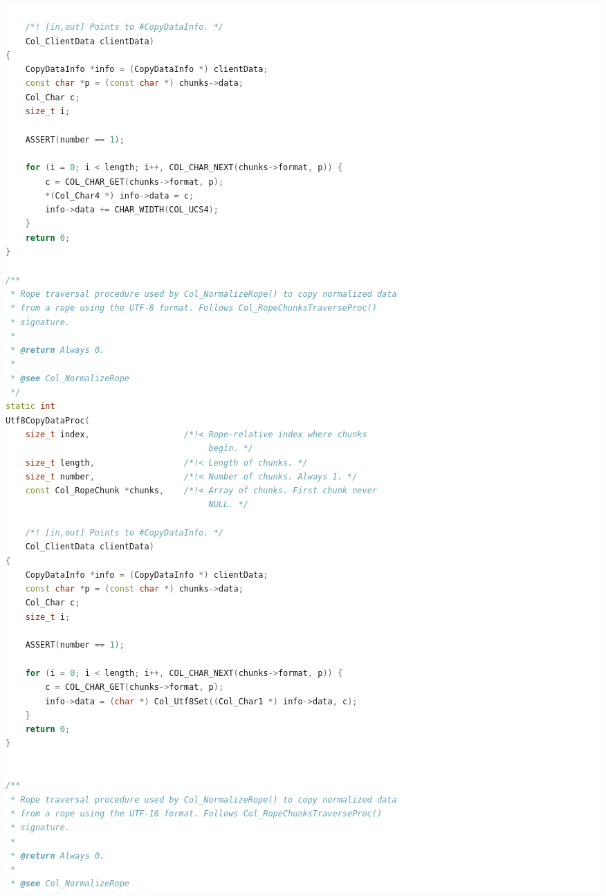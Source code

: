 ```cpp

    /*! [in,out] Points to #CopyDataInfo. */
    Col_ClientData clientData)
{
    CopyDataInfo *info = (CopyDataInfo *) clientData;
    const char *p = (const char *) chunks->data;
    Col_Char c;
    size_t i;

    ASSERT(number == 1);

    for (i = 0; i < length; i++, COL_CHAR_NEXT(chunks->format, p)) {
        c = COL_CHAR_GET(chunks->format, p);
        *(Col_Char4 *) info->data = c;
        info->data += CHAR_WIDTH(COL_UCS4);
    }
    return 0;
}

/**
 * Rope traversal procedure used by Col_NormalizeRope() to copy normalized data
 * from a rope using the UTF-8 format. Follows Col_RopeChunksTraverseProc()
 * signature.
 *
 * @return Always 0.
 *
 * @see Col_NormalizeRope
 */
static int
Utf8CopyDataProc(
    size_t index,                   /*!< Rope-relative index where chunks
                                         begin. */
    size_t length,                  /*!< Length of chunks. */
    size_t number,                  /*!< Number of chunks. Always 1. */
    const Col_RopeChunk *chunks,    /*!< Array of chunks. First chunk never
                                         NULL. */

    /*! [in,out] Points to #CopyDataInfo. */
    Col_ClientData clientData)
{
    CopyDataInfo *info = (CopyDataInfo *) clientData;
    const char *p = (const char *) chunks->data;
    Col_Char c;
    size_t i;

    ASSERT(number == 1);

    for (i = 0; i < length; i++, COL_CHAR_NEXT(chunks->format, p)) {
        c = COL_CHAR_GET(chunks->format, p);
        info->data = (char *) Col_Utf8Set((Col_Char1 *) info->data, c);
    }
    return 0;
}


/**
 * Rope traversal procedure used by Col_NormalizeRope() to copy normalized data
 * from a rope using the UTF-16 format. Follows Col_RopeChunksTraverseProc()
 * signature.
 *
 * @return Always 0.
 *
 * @see Col_NormalizeRope
```